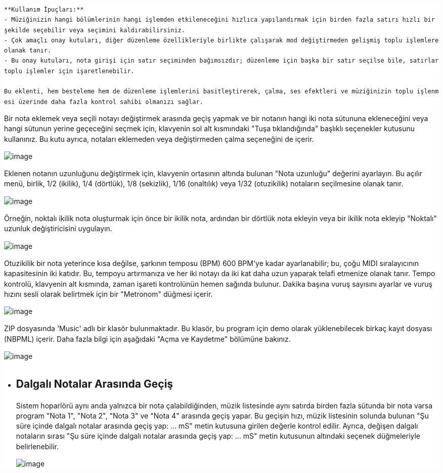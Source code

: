     **Kullanım İpuçları:**
    - Müziğinizin hangi bölümlerinin hangi işlemden etkileneceğini hızlıca yapılandırmak için birden fazla satırı hızlı bir şekilde seçebilir veya seçimini kaldırabilirsiniz.
    - Çok amaçlı onay kutuları, diğer düzenleme özellikleriyle birlikte çalışarak mod değiştirmeden gelişmiş toplu işlemlere olanak tanır.
    - Bu onay kutuları, nota girişi için satır seçiminden bağımsızdır; düzenleme için başka bir satır seçilse bile, satırlar toplu işlemler için işaretlenebilir.
    
    Bu eklenti, hem besteleme hem de düzenleme işlemlerini basitleştirerek, çalma, ses efektleri ve müziğinizin toplu işlenmesi üzerinde daha fazla kontrol sahibi olmanızı sağlar.

  Bir nota eklemek veya seçili notayı değiştirmek arasında geçiş yapmak ve bir notanın hangi iki nota sütununa ekleneceğini veya hangi sütunun yerine geçeceğini seçmek için, klavyenin sol alt kısmındaki "Tuşa tıklandığında" başlıklı seçenekler kutusunu kullanınız.
  Bu kutu ayrıca, notaları eklemeden veya değiştirmeden çalma seçeneğini de içerir.
  
  ![image](https://github.com/user-attachments/assets/2c2a9411-a64d-40e1-85be-3e0fc5e730f4)
  
  Eklenen notanın uzunluğunu değiştirmek için, klavyenin ortasının altında bulunan "Nota uzunluğu" değerini ayarlayın.
  Bu açılır menü, birlik, 1/2 (ikilik), 1/4 (dörtlük), 1/8 (sekizlik), 1/16 (onaltılık) veya 1/32 (otuzikilik) notaların seçilmesine olanak tanır.
  
  ![image](https://github.com/user-attachments/assets/ad012a81-4125-406a-ab89-79ae76350a30)
  
  Örneğin, noktalı ikilik nota oluşturmak için önce bir ikilik nota, ardından bir dörtlük nota ekleyin veya bir ikilik nota ekleyip "Noktalı" uzunluk değiştiricisini uygulayın.
  
  ![image](https://github.com/user-attachments/assets/e40c0f32-c8f6-4349-b842-3f634bb3109e)
  
  Otuzikilik bir nota yeterince kısa değilse, şarkının temposu (BPM) 600 BPM'ye kadar ayarlanabilir; bu, çoğu MIDI sıralayıcının kapasitesinin iki katıdır.
  Bu, tempoyu artırmanıza ve her iki notayı da iki kat daha uzun yaparak telafi etmenize olanak tanır. Tempo kontrolü, klavyenin alt kısmında, zaman işareti kontrolünün hemen sağında bulunur.
  Dakika başına vuruş sayısını ayarlar ve vuruş hızını sesli olarak belirtmek için bir "Metronom" düğmesi içerir.
  
  ![image](https://github.com/user-attachments/assets/34aa4782-f841-4efc-81d4-f68edb0dce0a)
  
  ZIP dosyasında 'Music' adlı bir klasör bulunmaktadır. Bu klasör, bu program için demo olarak yüklenebilecek birkaç kayıt dosyası (NBPML) içerir. Daha fazla bilgi için aşağıdaki "Açma ve Kaydetme" bölümüne bakınız.
  
  ![image](https://github.com/user-attachments/assets/7d69785d-5e00-45f2-b529-24a869810a98)

- ## Dalgalı Notalar Arasında Geçiş
  Sistem hoparlörü aynı anda yalnızca bir nota çalabildiğinden, müzik listesinde aynı satırda birden fazla sütunda bir nota varsa program "Nota 1", "Nota 2", "Nota 3" ve "Nota 4" arasında geçiş yapar.
  Bu geçişin hızı, müzik listesinin solunda bulunan "Şu süre içinde dalgalı notalar arasında geçiş yap: ... mS" metin kutusuna girilen değerle kontrol edilir.
  Ayrıca, değişen dalgalı notaların sırası "Şu süre içinde dalgalı notalar arasında geçiş yap: ... mS" metin kutusunun altındaki seçenek düğmeleriyle belirlenebilir.
  
  ![image](https://github.com/user-attachments/assets/98ba5bdd-5bf6-4d2e-b9b0-ac456171e91e)
